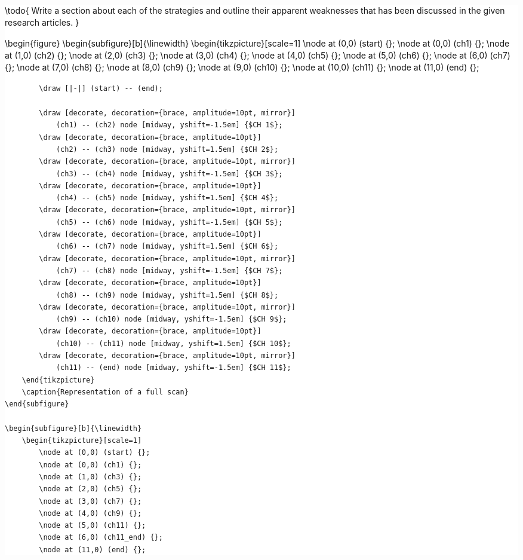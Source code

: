 \todo{
    Write a section about each of the strategies and outline their apparent
    weaknesses that has been discussed in the given research articles.
}

\begin{figure}
    \begin{subfigure}[b]{\linewidth}
        \begin{tikzpicture}[scale=1]
            \node at (0,0) (start) {};
            \node at (0,0) (ch1) {};
            \node at (1,0) (ch2) {};
            \node at (2,0) (ch3) {};
            \node at (3,0) (ch4) {};
            \node at (4,0) (ch5) {};
            \node at (5,0) (ch6) {};
            \node at (6,0) (ch7) {};
            \node at (7,0) (ch8) {};
            \node at (8,0) (ch9) {};
            \node at (9,0) (ch10) {};
            \node at (10,0) (ch11) {};
            \node at (11,0) (end) {};
            
            \draw [|-|] (start) -- (end);
            
            \draw [decorate, decoration={brace, amplitude=10pt, mirror}] 
                (ch1) -- (ch2) node [midway, yshift=-1.5em] {$CH 1$};
            \draw [decorate, decoration={brace, amplitude=10pt}] 
                (ch2) -- (ch3) node [midway, yshift=1.5em] {$CH 2$};
            \draw [decorate, decoration={brace, amplitude=10pt, mirror}] 
                (ch3) -- (ch4) node [midway, yshift=-1.5em] {$CH 3$};
            \draw [decorate, decoration={brace, amplitude=10pt}] 
                (ch4) -- (ch5) node [midway, yshift=1.5em] {$CH 4$};
            \draw [decorate, decoration={brace, amplitude=10pt, mirror}] 
                (ch5) -- (ch6) node [midway, yshift=-1.5em] {$CH 5$};
            \draw [decorate, decoration={brace, amplitude=10pt}] 
                (ch6) -- (ch7) node [midway, yshift=1.5em] {$CH 6$};
            \draw [decorate, decoration={brace, amplitude=10pt, mirror}] 
                (ch7) -- (ch8) node [midway, yshift=-1.5em] {$CH 7$};
            \draw [decorate, decoration={brace, amplitude=10pt}] 
                (ch8) -- (ch9) node [midway, yshift=1.5em] {$CH 8$};
            \draw [decorate, decoration={brace, amplitude=10pt, mirror}] 
                (ch9) -- (ch10) node [midway, yshift=-1.5em] {$CH 9$};
            \draw [decorate, decoration={brace, amplitude=10pt}] 
                (ch10) -- (ch11) node [midway, yshift=1.5em] {$CH 10$};
            \draw [decorate, decoration={brace, amplitude=10pt, mirror}] 
                (ch11) -- (end) node [midway, yshift=-1.5em] {$CH 11$};
        \end{tikzpicture}
        \caption{Representation of a full scan}
    \end{subfigure}
    
    \begin{subfigure}[b]{\linewidth}
        \begin{tikzpicture}[scale=1]
            \node at (0,0) (start) {};
            \node at (0,0) (ch1) {};
            \node at (1,0) (ch3) {};
            \node at (2,0) (ch5) {};
            \node at (3,0) (ch7) {};
            \node at (4,0) (ch9) {};
            \node at (5,0) (ch11) {};
            \node at (6,0) (ch11_end) {};
            \node at (11,0) (end) {};
            

[^goodput]: _Goodput_ is the application-level throughput.
[^mobile-access-points]: There is an exception here: Mobile phones can work as
[^turned-off]: Some consumer access points are can turned off during a specified